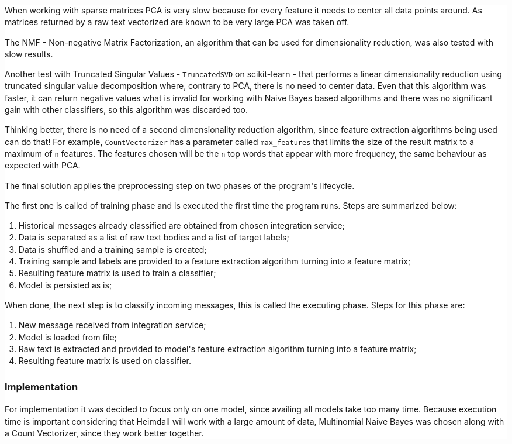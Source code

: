 When working with sparse matrices PCA is very slow because for every feature it needs to center all data points around.
As matrices returned by a raw text vectorized are known to be very large PCA was taken off. 

The NMF - Non-negative Matrix Factorization, an algorithm that can be used for dimensionality reduction, was also tested 
with slow results. 

Another test with Truncated Singular Values - `TruncatedSVD` on scikit-learn - that performs a linear dimensionality 
reduction using truncated singular value decomposition where, contrary to PCA, there is no need to center data. Even 
that this algorithm was faster, it can return negative values what is invalid for working with Naive Bayes based 
algorithms and there was no significant gain with other classifiers, so this algorithm was discarded too.

Thinking better, there is no need of a second dimensionality reduction algorithm, since feature extraction algorithms 
being used can do that! For example, `CountVectorizer` has a parameter called `max_features` that limits the size of the 
result matrix to a maximum of `n` features. The features chosen will be the `n` top words that appear with more 
frequency, the same behaviour as expected with PCA.

The final solution applies the preprocessing step on two phases of the program's lifecycle.
 
The first one is called of training phase and is executed the first time the program runs. Steps are summarized below:

1. Historical messages already classified are obtained from chosen integration service;
1. Data is separated as a list of raw text bodies and a list of target labels;
1. Data is shuffled and a training sample is created;
1. Training sample and labels are provided to a feature extraction algorithm turning into a feature matrix;
1. Resulting feature matrix is used to train a classifier;
1. Model is persisted as is;

When done, the next step is to classify incoming messages, this is called the executing phase. Steps for this phase are:

1. New message received from integration service;
1. Model is loaded from file;
1. Raw text is extracted and provided to model's feature extraction algorithm turning into a feature matrix;
1. Resulting feature matrix is used on classifier.

### Implementation

For implementation it was decided to focus only on one model, since availing all models take too many time. Because 
execution time is important considering that Heimdall will work with a large amount of data, Multinomial Naive Bayes was
chosen along with a Count Vectorizer, since they work better together.
